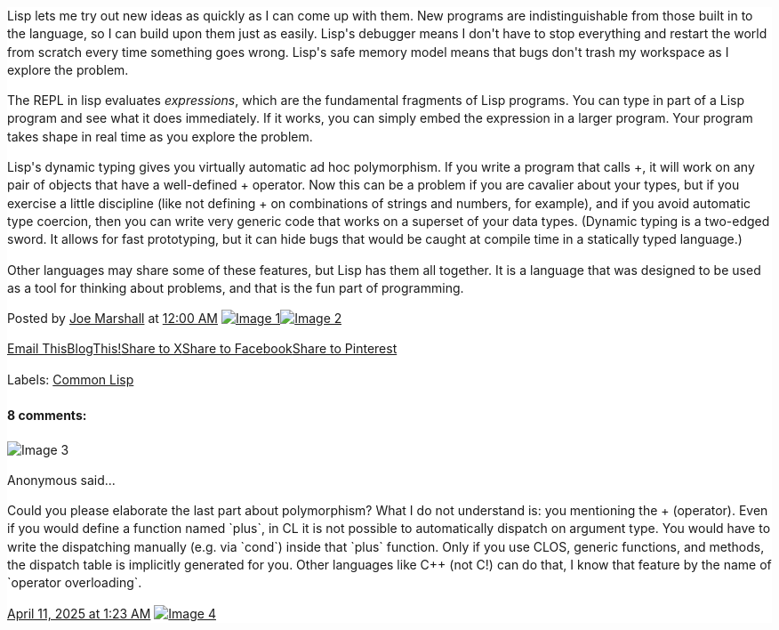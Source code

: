 Lisp lets me try out new ideas as quickly as I can come up with them. New programs are indistinguishable from those built in to the language, so I can build upon them just as easily. Lisp's debugger means I don't have to stop everything and restart the world from scratch every time something goes wrong. Lisp's safe memory model means that bugs don't trash my workspace as I explore the problem.

The REPL in lisp evaluates _expressions_, which are the fundamental fragments of Lisp programs. You can type in part of a Lisp program and see what it does immediately. If it works, you can simply embed the expression in a larger program. Your program takes shape in real time as you explore the problem.

Lisp's dynamic typing gives you virtually automatic ad hoc polymorphism. If you write a program that calls +, it will work on any pair of objects that have a well-defined + operator. Now this can be a problem if you are cavalier about your types, but if you exercise a little discipline (like not defining + on combinations of strings and numbers, for example), and if you avoid automatic type coercion, then you can write very generic code that works on a superset of your data types. (Dynamic typing is a two-edged sword. It allows for fast prototyping, but it can hide bugs that would be caught at compile time in a statically typed language.)

Other languages may share some of these features, but Lisp has them all together. It is a language that was designed to be used as a tool for thinking about problems, and that is the fun part of programming.

Posted by [Joe Marshall](https://www.blogger.com/profile/03233353484280456977 "author profile") at  [12:00 AM](http://funcall.blogspot.com/2025/04/why-i-program-in-lisp.html "permanent link")  [![Image 1](https://resources.blogblog.com/img/icon18_email.gif)](https://www.blogger.com/email-post/8288194986820249216/3404727118065375102 "Email Post")[![Image 2](https://resources.blogblog.com/img/icon18_edit_allbkg.gif)](https://www.blogger.com/post-edit.g?blogID=8288194986820249216&postID=3404727118065375102&from=pencil "Edit Post")

[Email This](https://www.blogger.com/share-post.g?blogID=8288194986820249216&postID=3404727118065375102&target=email "Email This")[BlogThis!](https://www.blogger.com/share-post.g?blogID=8288194986820249216&postID=3404727118065375102&target=blog "BlogThis!")[Share to X](https://www.blogger.com/share-post.g?blogID=8288194986820249216&postID=3404727118065375102&target=twitter "Share to X")[Share to Facebook](https://www.blogger.com/share-post.g?blogID=8288194986820249216&postID=3404727118065375102&target=facebook "Share to Facebook")[Share to Pinterest](https://www.blogger.com/share-post.g?blogID=8288194986820249216&postID=3404727118065375102&target=pinterest "Share to Pinterest")

Labels: [Common Lisp](http://funcall.blogspot.com/search/label/Common%20Lisp)

#### 8 comments:

![Image 3](http://resources.blogblog.com/img/blank.gif)

Anonymous said...

Could you please elaborate the last part about polymorphism? What I do not understand is: you mentioning the + (operator). Even if you would define a function named \`plus\`, in CL it is not possible to automatically dispatch on argument type. You would have to write the dispatching manually (e.g. via \`cond\`) inside that \`plus\` function. Only if you use CLOS, generic functions, and methods, the dispatch table is implicitly generated for you. Other languages like C++ (not C!) can do that, I know that feature by the name of \`operator overloading\`.

[April 11, 2025 at 1:23 AM](http://funcall.blogspot.com/2025/04/why-i-program-in-lisp.html?showComment=1744359831563#c6063162546311623574 "comment permalink") [![Image 4](https://resources.blogblog.com/img/icon_delete13.gif)](https://www.blogger.com/comment/delete/8288194986820249216/6063162546311623574 "Delete Comment") 
